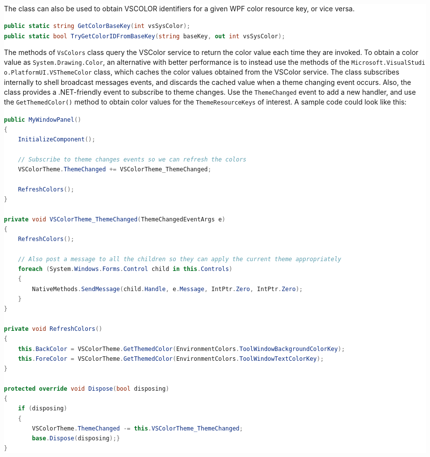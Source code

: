 The class can also be used to obtain VSCOLOR identifiers for a given WPF color resource key, or vice versa.

```csharp
public static string GetColorBaseKey(int vsSysColor);
public static bool TryGetColorIDFromBaseKey(string baseKey, out int vsSysColor);
```

The methods of `VsColors` class query the VSColor service to return the color value each time they are invoked. To obtain a color value as `System.Drawing.Color`, an alternative with better performance is to instead use the methods of the `Microsoft.VisualStudio.PlatformUI.VSThemeColor` class, which caches the color values obtained from the VSColor service. The class subscribes internally to shell broadcast messages events, and discards the cached value when a theme changing event occurs. Also, the class provides a .NET-friendly event to subscribe to theme changes. Use the `ThemeChanged` event to add a new handler, and use the `GetThemedColor()` method to obtain color values for the `ThemeResourceKeys` of interest. A sample code could look like this:

```csharp
public MyWindowPanel()
{
    InitializeComponent();

    // Subscribe to theme changes events so we can refresh the colors
    VSColorTheme.ThemeChanged += VSColorTheme_ThemeChanged;

    RefreshColors();
}

private void VSColorTheme_ThemeChanged(ThemeChangedEventArgs e)
{
    RefreshColors();

    // Also post a message to all the children so they can apply the current theme appropriately
    foreach (System.Windows.Forms.Control child in this.Controls)
    {
        NativeMethods.SendMessage(child.Handle, e.Message, IntPtr.Zero, IntPtr.Zero);
    }
}

private void RefreshColors()
{
    this.BackColor = VSColorTheme.GetThemedColor(EnvironmentColors.ToolWindowBackgroundColorKey);
    this.ForeColor = VSColorTheme.GetThemedColor(EnvironmentColors.ToolWindowTextColorKey);
}

protected override void Dispose(bool disposing)
{
    if (disposing)
    {
        VSColorTheme.ThemeChanged -= this.VSColorTheme_ThemeChanged;
        base.Dispose(disposing);}
}
```
